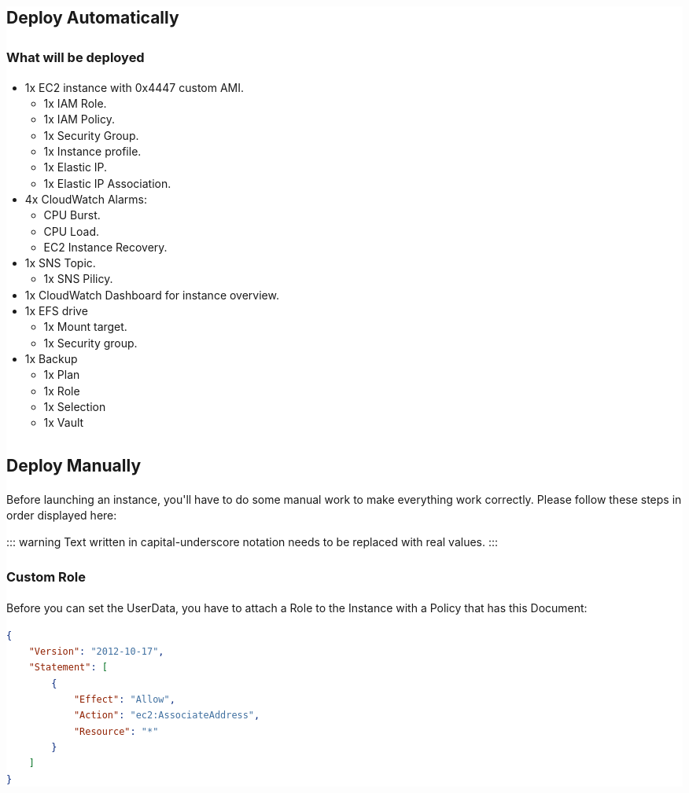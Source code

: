 ## Deploy Automatically

<cloud-formation
  deploy-url="https://console.aws.amazon.com/cloudformation/home#/stacks/new?stackName=zer0x4447-openvpn&templateURL=https://s3.amazonaws.com/0x4447-drive-cloudformation/openvpn-server.json"
  cloud-formation-url="https://s3.amazonaws.com/0x4447-drive-cloudformation/openvpn-server.json"
  product-url="https://aws.amazon.com/marketplace/pp/B0839R5C7Z"
/>

### What will be deployed

- 1x EC2 instance with 0x4447 custom AMI.
  - 1x IAM Role.
  - 1x IAM Policy.
  - 1x Security Group.
  - 1x Instance profile.
  - 1x Elastic IP.
  - 1x Elastic IP Association.
- 4x CloudWatch Alarms:
  - CPU Burst.
  - CPU Load.
  - EC2 Instance Recovery.
- 1x SNS Topic.
  - 1x SNS Pilicy.
- 1x CloudWatch Dashboard for instance overview.
- 1x EFS drive
  - 1x Mount target.
  - 1x Security group.
- 1x Backup
  - 1x Plan
  - 1x Role
  - 1x Selection
  - 1x Vault

## Deploy Manually

Before launching an instance, you'll have to do some manual work to make everything work correctly. Please follow these steps in order displayed here:

::: warning
Text written in capital-underscore notation needs to be replaced with real values.
:::

### Custom Role

Before you can set the UserData, you have to attach a Role to the Instance with a Policy that has this Document:

```json
{
	"Version": "2012-10-17",
	"Statement": [
		{
			"Effect": "Allow",
			"Action": "ec2:AssociateAddress",
			"Resource": "*"
		}
	]
}
```
